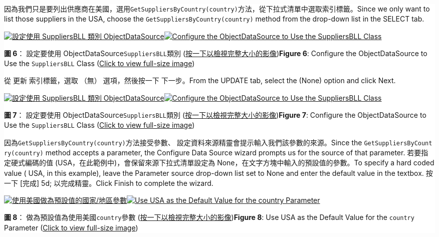 
<span data-ttu-id="9fcd1-154">因為我們只是要列出供應商在美國，選用`GetSuppliersByCountry(country)`方法，從下拉式清單中選取索引標籤。</span><span class="sxs-lookup"><span data-stu-id="9fcd1-154">Since we only want to list those suppliers in the USA, choose the `GetSuppliersByCountry(country)` method from the drop-down list in the SELECT tab.</span></span>


<span data-ttu-id="9fcd1-155">[![設定使用 SuppliersBLL 類別 ObjectDataSource](adding-a-gridview-column-of-radio-buttons-cs/_static/image6.gif)](adding-a-gridview-column-of-radio-buttons-cs/_static/image7.png)</span><span class="sxs-lookup"><span data-stu-id="9fcd1-155">[![Configure the ObjectDataSource to Use the SuppliersBLL Class](adding-a-gridview-column-of-radio-buttons-cs/_static/image6.gif)](adding-a-gridview-column-of-radio-buttons-cs/_static/image7.png)</span></span>

<span data-ttu-id="9fcd1-156">**圖 6**： 設定要使用 ObjectDataSource`SuppliersBLL`類別 ([按一下以檢視完整大小的影像](adding-a-gridview-column-of-radio-buttons-cs/_static/image8.png))</span><span class="sxs-lookup"><span data-stu-id="9fcd1-156">**Figure 6**: Configure the ObjectDataSource to Use the `SuppliersBLL` Class ([Click to view full-size image](adding-a-gridview-column-of-radio-buttons-cs/_static/image8.png))</span></span>


<span data-ttu-id="9fcd1-157">從 更新 索引標籤，選取 （無） 選項，然後按一下 下一步。</span><span class="sxs-lookup"><span data-stu-id="9fcd1-157">From the UPDATE tab, select the (None) option and click Next.</span></span>


<span data-ttu-id="9fcd1-158">[![設定使用 SuppliersBLL 類別 ObjectDataSource](adding-a-gridview-column-of-radio-buttons-cs/_static/image7.gif)](adding-a-gridview-column-of-radio-buttons-cs/_static/image9.png)</span><span class="sxs-lookup"><span data-stu-id="9fcd1-158">[![Configure the ObjectDataSource to Use the SuppliersBLL Class](adding-a-gridview-column-of-radio-buttons-cs/_static/image7.gif)](adding-a-gridview-column-of-radio-buttons-cs/_static/image9.png)</span></span>

<span data-ttu-id="9fcd1-159">**圖 7**： 設定要使用 ObjectDataSource`SuppliersBLL`類別 ([按一下以檢視完整大小的影像](adding-a-gridview-column-of-radio-buttons-cs/_static/image10.png))</span><span class="sxs-lookup"><span data-stu-id="9fcd1-159">**Figure 7**: Configure the ObjectDataSource to Use the `SuppliersBLL` Class ([Click to view full-size image](adding-a-gridview-column-of-radio-buttons-cs/_static/image10.png))</span></span>


<span data-ttu-id="9fcd1-160">因為`GetSuppliersByCountry(country)`方法接受參數、 設定資料來源精靈會提示輸入我們該參數的來源。</span><span class="sxs-lookup"><span data-stu-id="9fcd1-160">Since the `GetSuppliersByCountry(country)` method accepts a parameter, the Configure Data Source wizard prompts us for the source of that parameter.</span></span> <span data-ttu-id="9fcd1-161">若要指定硬式編碼的值 (USA，在此範例中)，會保留來源下拉式清單設定為 None，在文字方塊中輸入的預設值的參數。</span><span class="sxs-lookup"><span data-stu-id="9fcd1-161">To specify a hard coded value ( USA, in this example), leave the Parameter source drop-down list set to None and enter the default value in the textbox.</span></span> <span data-ttu-id="9fcd1-162">按一下 [完成] 5d; 以完成精靈。</span><span class="sxs-lookup"><span data-stu-id="9fcd1-162">Click Finish to complete the wizard.</span></span>


<span data-ttu-id="9fcd1-163">[![使用美國做為預設值的國家/地區參數](adding-a-gridview-column-of-radio-buttons-cs/_static/image8.gif)](adding-a-gridview-column-of-radio-buttons-cs/_static/image11.png)</span><span class="sxs-lookup"><span data-stu-id="9fcd1-163">[![Use USA as the Default Value for the country Parameter](adding-a-gridview-column-of-radio-buttons-cs/_static/image8.gif)](adding-a-gridview-column-of-radio-buttons-cs/_static/image11.png)</span></span>

<span data-ttu-id="9fcd1-164">**圖 8**： 做為預設值為使用美國`country`參數 ([按一下以檢視完整大小的影像](adding-a-gridview-column-of-radio-buttons-cs/_static/image12.png))</span><span class="sxs-lookup"><span data-stu-id="9fcd1-164">**Figure 8**: Use USA as the Default Value for the `country` Parameter ([Click to view full-size image](adding-a-gridview-column-of-radio-buttons-cs/_static/image12.png))</span></span>
